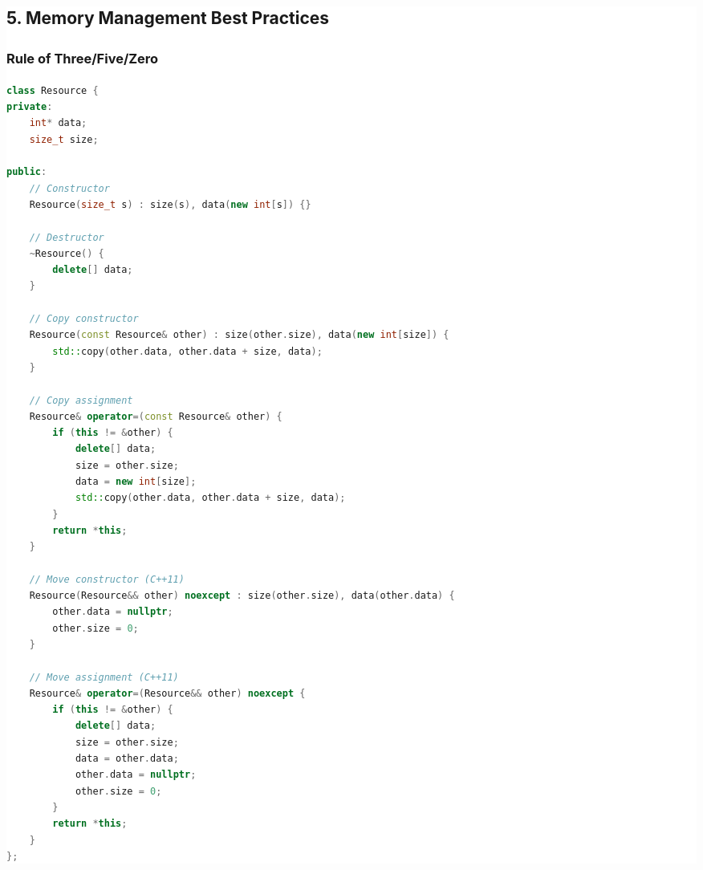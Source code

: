 
## 5. Memory Management Best Practices

### Rule of Three/Five/Zero

```cpp
class Resource {
private:
    int* data;
    size_t size;
    
public:
    // Constructor
    Resource(size_t s) : size(s), data(new int[s]) {}
    
    // Destructor
    ~Resource() {
        delete[] data;
    }
    
    // Copy constructor
    Resource(const Resource& other) : size(other.size), data(new int[size]) {
        std::copy(other.data, other.data + size, data);
    }
    
    // Copy assignment
    Resource& operator=(const Resource& other) {
        if (this != &other) {
            delete[] data;
            size = other.size;
            data = new int[size];
            std::copy(other.data, other.data + size, data);
        }
        return *this;
    }
    
    // Move constructor (C++11)
    Resource(Resource&& other) noexcept : size(other.size), data(other.data) {
        other.data = nullptr;
        other.size = 0;
    }
    
    // Move assignment (C++11)
    Resource& operator=(Resource&& other) noexcept {
        if (this != &other) {
            delete[] data;
            size = other.size;
            data = other.data;
            other.data = nullptr;
            other.size = 0;
        }
        return *this;
    }
};
```
